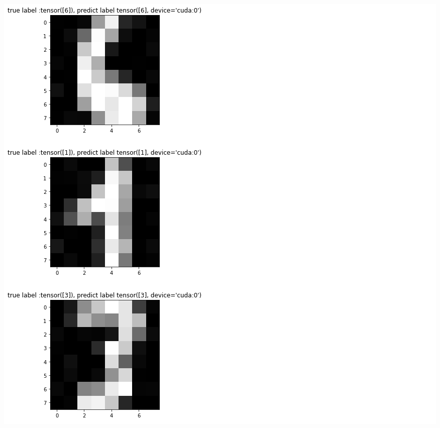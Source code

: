 


    
![png](Pytorch_mlp%20_files/Pytorch_mlp%20_144_10.png)
    



    
![png](Pytorch_mlp%20_files/Pytorch_mlp%20_144_11.png)
    



    
![png](Pytorch_mlp%20_files/Pytorch_mlp%20_144_12.png)
    